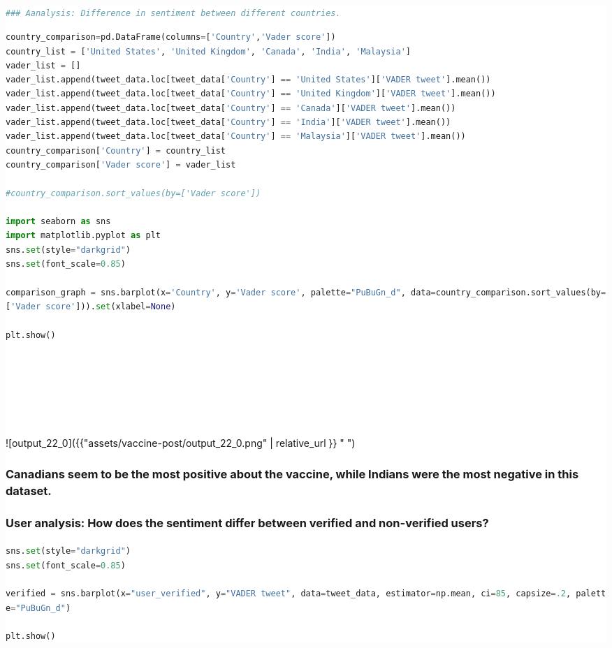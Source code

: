 


```python
### Aanalysis: Difference in sentiment between different countries.
```


```python
country_comparison=pd.DataFrame(columns=['Country','Vader score'])
country_list = ['United States', 'United Kingdom', 'Canada', 'India', 'Malaysia']
vader_list = []
vader_list.append(tweet_data.loc[tweet_data['Country'] == 'United States']['VADER tweet'].mean())
vader_list.append(tweet_data.loc[tweet_data['Country'] == 'United Kingdom']['VADER tweet'].mean())
vader_list.append(tweet_data.loc[tweet_data['Country'] == 'Canada']['VADER tweet'].mean())
vader_list.append(tweet_data.loc[tweet_data['Country'] == 'India']['VADER tweet'].mean())
vader_list.append(tweet_data.loc[tweet_data['Country'] == 'Malaysia']['VADER tweet'].mean())
country_comparison['Country'] = country_list
country_comparison['Vader score'] = vader_list

#country_comparison.sort_values(by=['Vader score'])

import seaborn as sns
import matplotlib.pyplot as plt
sns.set(style="darkgrid")
sns.set(font_scale=0.85)

comparison_graph = sns.barplot(x='Country', y='Vader score', palette="PuBuGn_d", data=country_comparison.sort_values(by=['Vader score'])).set(xlabel=None)
                         
plt.show()





                  

```


    
![output_22_0]({{"assets/vaccine-post/output_22_0.png" | relative_url }} " ")



### Canadians seem to be the most positive about the vaccine, while Indians were the most negative in this dataset.

### User analysis: How does the sentiment differ between verified and non-verified users?



```python
sns.set(style="darkgrid")
sns.set(font_scale=0.85)
            
verified = sns.barplot(x="user_verified", y="VADER tweet", data=tweet_data, estimator=np.mean, ci=85, capsize=.2, palette="PuBuGn_d")

plt.show()


```
